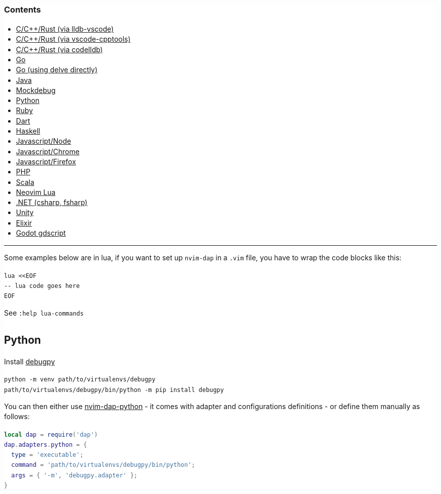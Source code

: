 
### Contents

- [C/C++/Rust (via lldb-vscode)](#ccrust-via-lldb-vscode)
- [C/C++/Rust (via vscode-cpptools)](#ccrust-via-vscode-cpptools)
- [C/C++/Rust (via codelldb)](#ccrust-via-codelldb)
- [Go](#Go)
- [Go (using delve directly)](#go-using-delve-directly)
- [Java](https://github.com/mfussenegger/nvim-dap/wiki/Java)
- [Mockdebug](#Mockdebug)
- [Python](#Python)
- [Ruby](#Ruby)
- [Dart](#Dart)
- [Haskell](#Haskell)
- [Javascript/Node](#Javascript)
- [Javascript/Chrome](#Javascript-chrome)
- [Javascript/Firefox](#Javascript-firefox)
- [PHP](#PHP)
- [Scala](#Scala)
- [Neovim Lua](#neovim-lua)
- [.NET (csharp, fsharp)](#Dotnet)
- [Unity](#Unity)
- [Elixir](#Elixir)
- [Godot gdscript](#godot-gdscript)

---


Some examples below are in lua, if you want to set up `nvim-dap` in a `.vim` file, you have to wrap the code blocks like this:

```
lua <<EOF
-- lua code goes here
EOF
```

See `:help lua-commands`


## Python


Install [debugpy](https://github.com/microsoft/debugpy)

```
python -m venv path/to/virtualenvs/debugpy
path/to/virtualenvs/debugpy/bin/python -m pip install debugpy
```

You can then either use [nvim-dap-python][1] - it comes with adapter and configurations definitions - or define them manually as follows:


```lua
local dap = require('dap')
dap.adapters.python = {
  type = 'executable';
  command = 'path/to/virtualenvs/debugpy/bin/python';
  args = { '-m', 'debugpy.adapter' };
}
```


[1]: https://github.com/mfussenegger/nvim-dap-python
[2]: https://github.com/phoityne/haskell-debug-adapter
[3]: https://github.com/microsoft/vscode-node-debug2
[4]: https://github.com/jbyuki/one-small-step-for-vimkind
[dap-vscode-js]: https://github.com/mxsdev/nvim-dap-vscode-js